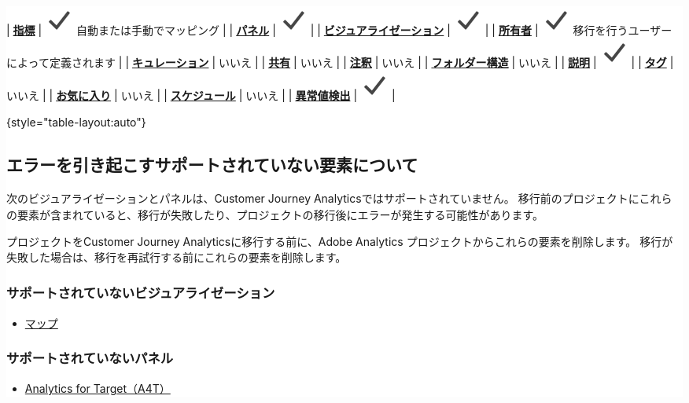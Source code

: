 | **[指標](/help/components/metrics/overview.md)** | ![ チェックマーク ](assets/Smock_Checkmark_18_N.svg) 自動または手動でマッピング |
| **[パネル](/help/analyze/analysis-workspace/c-panels/panels.md)** | ![ チェックマーク ](assets/Smock_Checkmark_18_N.svg) |
| **[ビジュアライゼーション](/help/analyze/analysis-workspace/visualizations/freeform-analysis-visualizations.md)** | ![ チェックマーク ](assets/Smock_Checkmark_18_N.svg) |
| **[所有者](/help/analyze/analysis-workspace/build-workspace-project/freeform-overview.md)** | ![ チェックマーク ](assets/Smock_Checkmark_18_N.svg) 移行を行うユーザーによって定義されます |
| **[キュレーション](/help/analyze/analysis-workspace/curate-share/curate.md)** | いいえ |
| **[共有](/help/analyze/analysis-workspace/curate-share/share-projects.md)** | いいえ |
| **[注釈](/help/analyze/analysis-workspace/components/annotations/overview.md)** | いいえ |
| **[フォルダー構造](/help/analyze/analysis-workspace/build-workspace-project/workspace-folders/about-folders.md)** | いいえ |
| **[説明](/help/analyze/analysis-workspace/build-workspace-project/freeform-overview.md)** | ![ チェックマーク ](assets/Smock_Checkmark_18_N.svg) |
| **[タグ](/help/analyze/landing.md)** | いいえ |
| **[お気に入り](/help/analyze/landing.md)** | いいえ |
| **[スケジュール](/help/components/scheduled-projects-manager.md)** | いいえ |
| **[異常値検出](/help/analyze/analysis-workspace/c-anomaly-detection/anomaly-detection.md)** | ![ チェックマーク ](assets/Smock_Checkmark_18_N.svg) |

{style="table-layout:auto"}

## エラーを引き起こすサポートされていない要素について

次のビジュアライゼーションとパネルは、Customer Journey Analyticsではサポートされていません。 移行前のプロジェクトにこれらの要素が含まれていると、移行が失敗したり、プロジェクトの移行後にエラーが発生する可能性があります。

プロジェクトをCustomer Journey Analyticsに移行する前に、Adobe Analytics プロジェクトからこれらの要素を削除します。 移行が失敗した場合は、移行を再試行する前にこれらの要素を削除します。

### サポートされていないビジュアライゼーション

* [マップ](/help/analyze/analysis-workspace/visualizations/map-visualization.md)

### サポートされていないパネル

* [Analytics for Target（A4T）](/help/analyze/analysis-workspace/c-panels/a4t-panel.md)
